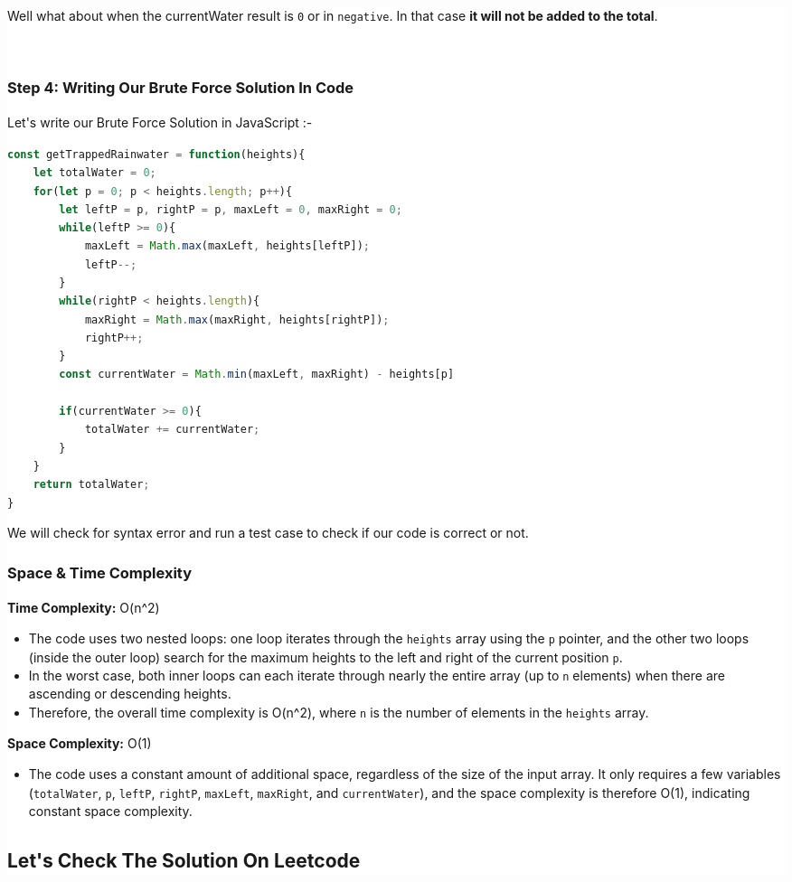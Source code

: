 Well what about when the currentWater result is `0` or in `negative`. In that case **it will not be added to the total**.

<br>

### Step 4: Writing Our Brute Force Solution In Code

Let's write our Brute Force Solution in JavaScript :-

``` javascript
const getTrappedRainwater = function(heights){
    let totalWater = 0;
    for(let p = 0; p < heights.length; p++){
        let leftP = p, rightP = p, maxLeft = 0, maxRight = 0;
        while(leftP >= 0){
            maxLeft = Math.max(maxLeft, heights[leftP]);
            leftP--;
        }
        while(rightP < heights.length){
            maxRight = Math.max(maxRight, heights[rightP]);
            rightP++;
        }
        const currentWater = Math.min(maxLeft, maxRight) - heights[p]

        if(currentWater >= 0){
            totalWater += currentWater;
        }
    }
    return totalWater;
}
```

We will check for syntax error and run a test case to check if our code is correct or not.

### Space & Time Complexity

**Time Complexity:** O(n^2)
- The code uses two nested loops: one loop iterates through the `heights` array using the `p` pointer, and the other two loops (inside the outer loop) search for the maximum heights to the left and right of the current position `p`.
- In the worst case, both inner loops can each iterate through nearly the entire array (up to `n` elements) when there are ascending or descending heights.
- Therefore, the overall time complexity is O(n^2), where `n` is the number of elements in the `heights` array.

**Space Complexity:** O(1)
- The code uses a constant amount of additional space, regardless of the size of the input array. It only requires a few variables (`totalWater`, `p`, `leftP`, `rightP`, `maxLeft`, `maxRight`, and `currentWater`), and the space complexity is therefore O(1), indicating constant space complexity.

## Let's Check The Solution On Leetcode
